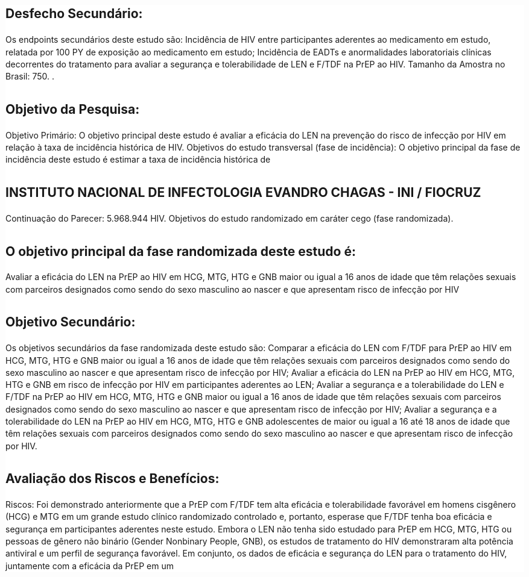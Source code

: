 ## Desfecho Secundário:
Os endpoints secundários deste estudo são: Incidência de HIV entre participantes aderentes ao medicamento em estudo, relatada por 100 PY de exposição ao medicamento em estudo; Incidência de EADTs e anormalidades laboratoriais clínicas decorrentes do tratamento para avaliar a segurança e tolerabilidade de LEN e F/TDF na PrEP ao HIV.
Tamanho da Amostra no Brasil: 750.
.

## Objetivo da Pesquisa:
Objetivo Primário:
O objetivo principal deste estudo é avaliar a eficácia do LEN na prevenção do risco de infecção por HIV em relação à taxa de incidência histórica de HIV.
Objetivos do estudo transversal (fase de incidência):
O objetivo principal da fase de incidência deste estudo é estimar a taxa de incidência histórica de

## INSTITUTO NACIONAL DE INFECTOLOGIA EVANDRO CHAGAS - INI / FIOCRUZ
Continuação do Parecer: 5.968.944
HIV. Objetivos do estudo randomizado em caráter cego (fase randomizada).

## O objetivo principal da fase randomizada deste estudo é:
Avaliar a eficácia do LEN na PrEP ao HIV em HCG, MTG, HTG e GNB maior ou igual a 16 anos de idade que têm relações sexuais com parceiros designados como sendo do sexo masculino ao nascer e que apresentam risco de infecção por HIV

## Objetivo Secundário:
Os objetivos secundários da fase randomizada deste estudo são:
Comparar a eficácia do LEN com F/TDF para PrEP ao HIV em HCG, MTG, HTG e GNB maior ou igual a 16 anos de idade que têm relações sexuais com parceiros designados como sendo do sexo masculino ao nascer e que apresentam risco de infecção por HIV;
Avaliar a eficácia do LEN na PrEP ao HIV em HCG, MTG, HTG e GNB em risco de infecção por HIV em participantes aderentes ao LEN;
Avaliar a segurança e a tolerabilidade do LEN e F/TDF na PrEP ao HIV em HCG, MTG, HTG e GNB maior ou igual a 16 anos de idade que têm relações sexuais com parceiros designados como sendo do sexo masculino ao nascer e que apresentam risco de infecção por HIV;
Avaliar a segurança e a tolerabilidade do LEN na PrEP ao HIV em HCG, MTG, HTG e GNB adolescentes de maior ou igual a 16 até 18 anos de idade que têm relações sexuais com parceiros designados como sendo do sexo masculino ao nascer e que apresentam risco de infecção por HIV.

## Avaliação dos Riscos e Benefícios:
Riscos:
Foi demonstrado anteriormente que a PrEP com F/TDF tem alta eficácia e tolerabilidade favorável em homens cisgênero (HCG) e MTG em um grande estudo clínico randomizado controlado e, portanto, esperase que F/TDF tenha boa eficácia e segurança em participantes aderentes neste estudo. Embora o LEN não tenha sido estudado para PrEP em HCG, MTG, HTG ou pessoas de gênero não binário (Gender Nonbinary People, GNB), os estudos de tratamento do HIV demonstraram alta potência antiviral e um perfil de segurança favorável. Em conjunto, os dados de eficácia e segurança do LEN para o tratamento do HIV, juntamente com a eficácia da PrEP em um
